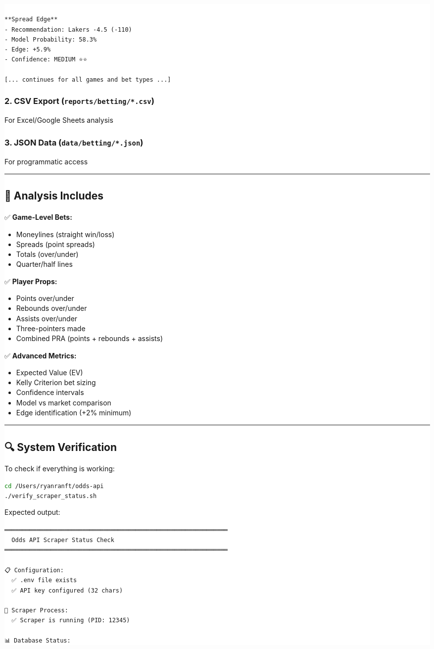 ```

**Spread Edge**
- Recommendation: Lakers -4.5 (-110)
- Model Probability: 58.3%
- Edge: +5.9%
- Confidence: MEDIUM ⭐⭐

[... continues for all games and bet types ...]
```

### **2. CSV Export** (`reports/betting/*.csv`)
For Excel/Google Sheets analysis

### **3. JSON Data** (`data/betting/*.json`)
For programmatic access

---

## 🎲 Analysis Includes

✅ **Game-Level Bets:**
- Moneylines (straight win/loss)
- Spreads (point spreads)
- Totals (over/under)
- Quarter/half lines

✅ **Player Props:**
- Points over/under
- Rebounds over/under
- Assists over/under
- Three-pointers made
- Combined PRA (points + rebounds + assists)

✅ **Advanced Metrics:**
- Expected Value (EV)
- Kelly Criterion bet sizing
- Confidence intervals
- Model vs market comparison
- Edge identification (+2% minimum)

---

## 🔍 System Verification

To check if everything is working:

```bash
cd /Users/ryanranft/odds-api
./verify_scraper_status.sh
```

Expected output:
```
═══════════════════════════════════════════════════════════════
  Odds API Scraper Status Check
═══════════════════════════════════════════════════════════════

📋 Configuration:
  ✅ .env file exists
  ✅ API key configured (32 chars)

🏃 Scraper Process:
  ✅ Scraper is running (PID: 12345)

📊 Database Status:
```